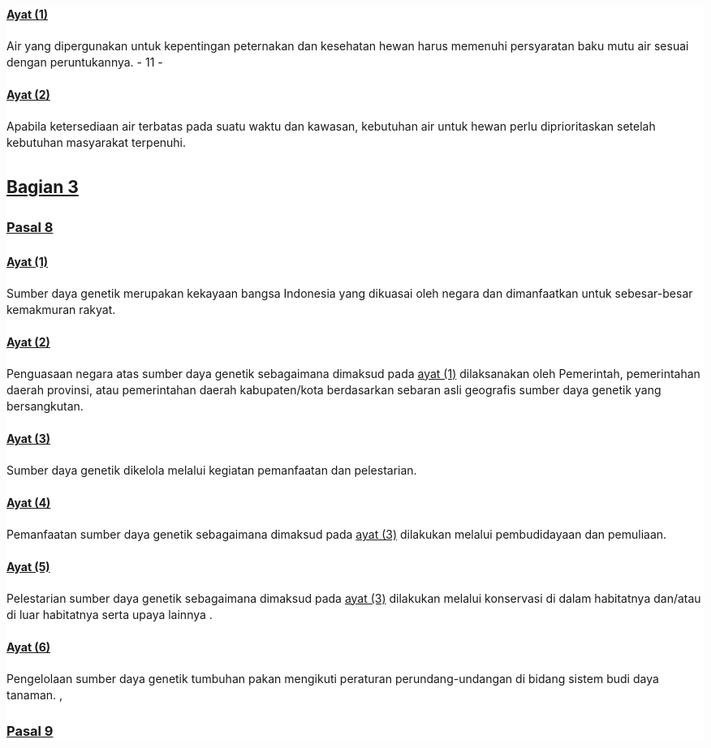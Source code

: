 #### [Ayat (1)](http://example.org/legal/document/uu/2009/18/pasal/0007/version/20090604/ayat/0001)
Air yang dipergunakan untuk kepentingan peternakan dan kesehatan hewan harus memenuhi persyaratan baku mutu air sesuai dengan peruntukannya. - 11 -

#### [Ayat (2)](http://example.org/legal/document/uu/2009/18/pasal/0007/version/20090604/ayat/0002)
Apabila ketersediaan air terbatas pada suatu waktu dan kawasan, kebutuhan air untuk hewan perlu diprioritaskan setelah kebutuhan masyarakat terpenuhi.



## [Bagian 3](http://example.org/legal/document/uu/2009/18/bab/0003/bagian/0003)

### [Pasal 8](http://example.org/legal/document/uu/2009/18/pasal/0008)

#### [Ayat (1)](http://example.org/legal/document/uu/2009/18/pasal/0008/version/20090604/ayat/0001)
Sumber daya genetik merupakan kekayaan bangsa Indonesia yang dikuasai oleh negara dan dimanfaatkan untuk sebesar-besar kemakmuran rakyat.

#### [Ayat (2)](http://example.org/legal/document/uu/2009/18/pasal/0008/version/20090604/ayat/0002)
Penguasaan negara atas sumber daya genetik sebagaimana dimaksud pada [ayat (1)](http://example.org/legal/document/uu/2009/18/pasal/0008/version/20090604/ayat/0001) dilaksanakan oleh Pemerintah, pemerintahan daerah provinsi, atau pemerintahan daerah kabupaten/kota berdasarkan sebaran asli geografis sumber daya genetik yang bersangkutan.

#### [Ayat (3)](http://example.org/legal/document/uu/2009/18/pasal/0008/version/20090604/ayat/0003)
Sumber daya genetik dikelola melalui kegiatan pemanfaatan dan pelestarian.

#### [Ayat (4)](http://example.org/legal/document/uu/2009/18/pasal/0008/version/20090604/ayat/0004)
Pemanfaatan sumber daya genetik sebagaimana dimaksud pada [ayat (3)](http://example.org/legal/document/uu/2009/18/pasal/0008/version/20090604/ayat/0003) dilakukan melalui pembudidayaan dan pemuliaan.

#### [Ayat (5)](http://example.org/legal/document/uu/2009/18/pasal/0008/version/20090604/ayat/0005)
Pelestarian sumber daya genetik sebagaimana dimaksud pada [ayat (3)](http://example.org/legal/document/uu/2009/18/pasal/0008/version/20090604/ayat/0003) dilakukan melalui konservasi di dalam habitatnya dan/atau di luar habitatnya serta upaya lainnya .

#### [Ayat (6)](http://example.org/legal/document/uu/2009/18/pasal/0008/version/20090604/ayat/0006)
Pengelolaan sumber daya genetik tumbuhan pakan mengikuti peraturan perundang-undangan di bidang sistem budi daya tanaman.
,
### [Pasal 9](http://example.org/legal/document/uu/2009/18/pasal/0009)
